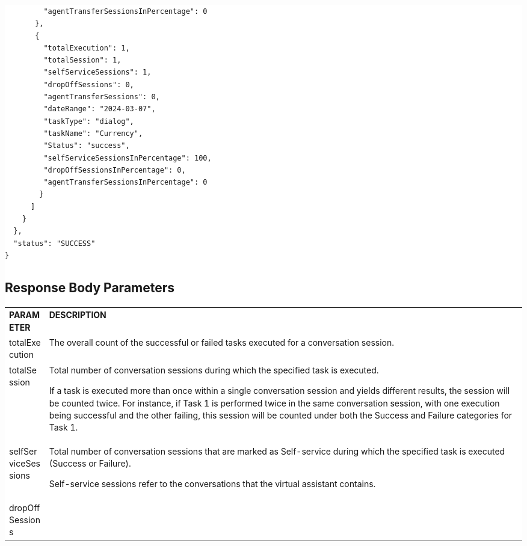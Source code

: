 ```
         "agentTransferSessionsInPercentage": 0
       },
       {
         "totalExecution": 1,
         "totalSession": 1,
         "selfServiceSessions": 1,
         "dropOffSessions": 0,
         "agentTransferSessions": 0,
         "dateRange": "2024-03-07",
         "taskType": "dialog",
         "taskName": "Currency",
         "Status": "success",
         "selfServiceSessionsInPercentage": 100,
         "dropOffSessionsInPercentage": 0,
         "agentTransferSessionsInPercentage": 0
        }
      ]
    }
  },
  "status": "SUCCESS"
}
```


## Response Body Parameters


<table>
  <tr>
   <td><strong>PARAMETER</strong>
   </td>
   <td><strong>DESCRIPTION</strong>
   </td>
  </tr>
  <tr>
   <td>totalExecution
   </td>
   <td>The overall count of the successful or failed tasks executed for a conversation session.
   </td>
  </tr>
  <tr>
   <td>totalSession
   </td>
   <td>Total number of conversation sessions during which the specified task is executed.  
<p>
If a task is executed more than once within a single conversation session and yields different results, the session will be counted twice. For instance, if Task 1 is performed twice in the same conversation session, with one execution being successful and the other failing, this session will be counted under both the Success and Failure categories for Task 1.
   </td>
  </tr>
  <tr>
   <td>selfServiceSessions
   </td>
   <td>Total number of conversation sessions that are marked as Self-service during which the specified task is executed (Success or Failure).
<p>
Self-service sessions refer to the conversations that the virtual assistant contains.
   </td>
  </tr>
  <tr>
   <td>dropOffSessions
   </td>